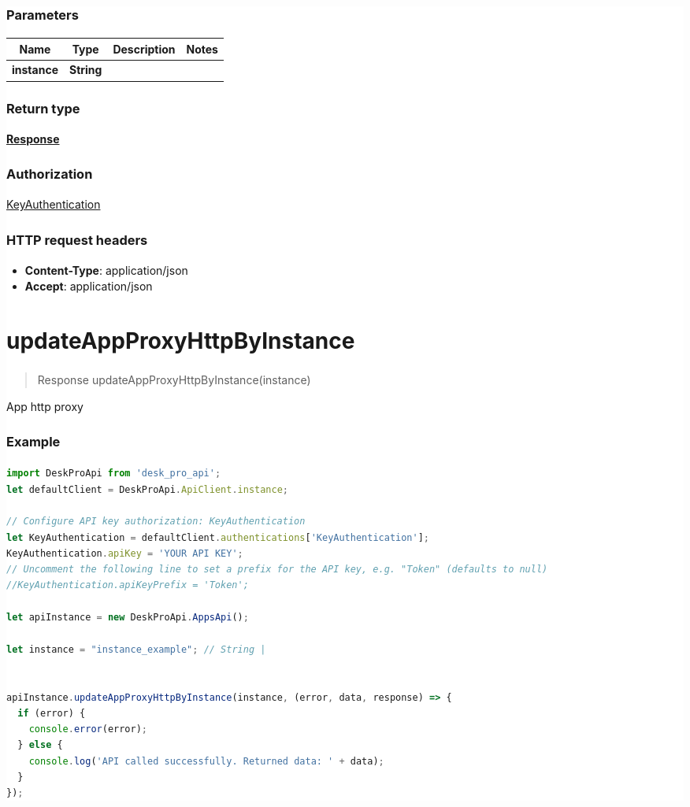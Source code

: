 ### Parameters

Name | Type | Description  | Notes
------------- | ------------- | ------------- | -------------
 **instance** | **String**|  | 

### Return type

[**Response**](Response.md)

### Authorization

[KeyAuthentication](../README.md#KeyAuthentication)

### HTTP request headers

 - **Content-Type**: application/json
 - **Accept**: application/json

<a name="updateAppProxyHttpByInstance"></a>
# **updateAppProxyHttpByInstance**
> Response updateAppProxyHttpByInstance(instance)



App http proxy

### Example
```javascript
import DeskProApi from 'desk_pro_api';
let defaultClient = DeskProApi.ApiClient.instance;

// Configure API key authorization: KeyAuthentication
let KeyAuthentication = defaultClient.authentications['KeyAuthentication'];
KeyAuthentication.apiKey = 'YOUR API KEY';
// Uncomment the following line to set a prefix for the API key, e.g. "Token" (defaults to null)
//KeyAuthentication.apiKeyPrefix = 'Token';

let apiInstance = new DeskProApi.AppsApi();

let instance = "instance_example"; // String | 


apiInstance.updateAppProxyHttpByInstance(instance, (error, data, response) => {
  if (error) {
    console.error(error);
  } else {
    console.log('API called successfully. Returned data: ' + data);
  }
});
```

